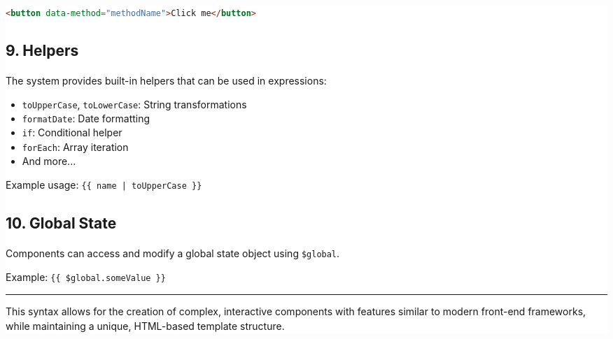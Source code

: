 ```html
<button data-method="methodName">Click me</button>
```

## 9. Helpers

The system provides built-in helpers that can be used in expressions:

- `toUpperCase`, `toLowerCase`: String transformations
- `formatDate`: Date formatting
- `if`: Conditional helper
- `forEach`: Array iteration
- And more...

Example usage: `{{ name | toUpperCase }}`

## 10. Global State

Components can access and modify a global state object using `$global`.

Example: `{{ $global.someValue }}`

---

This syntax allows for the creation of complex, interactive components with features similar to modern front-end frameworks, while maintaining a unique, HTML-based template structure.

